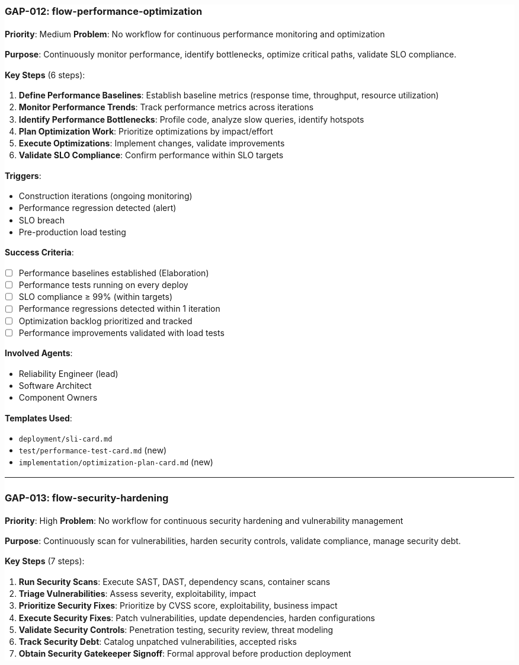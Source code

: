 
### GAP-012: flow-performance-optimization

**Priority**: Medium
**Problem**: No workflow for continuous performance monitoring and optimization

**Purpose**: Continuously monitor performance, identify bottlenecks, optimize critical paths, validate SLO compliance.

**Key Steps** (6 steps):
1. **Define Performance Baselines**: Establish baseline metrics (response time, throughput, resource utilization)
2. **Monitor Performance Trends**: Track performance metrics across iterations
3. **Identify Performance Bottlenecks**: Profile code, analyze slow queries, identify hotspots
4. **Plan Optimization Work**: Prioritize optimizations by impact/effort
5. **Execute Optimizations**: Implement changes, validate improvements
6. **Validate SLO Compliance**: Confirm performance within SLO targets

**Triggers**:
- Construction iterations (ongoing monitoring)
- Performance regression detected (alert)
- SLO breach
- Pre-production load testing

**Success Criteria**:
- [ ] Performance baselines established (Elaboration)
- [ ] Performance tests running on every deploy
- [ ] SLO compliance ≥ 99% (within targets)
- [ ] Performance regressions detected within 1 iteration
- [ ] Optimization backlog prioritized and tracked
- [ ] Performance improvements validated with load tests

**Involved Agents**:
- Reliability Engineer (lead)
- Software Architect
- Component Owners

**Templates Used**:
- `deployment/sli-card.md`
- `test/performance-test-card.md` (new)
- `implementation/optimization-plan-card.md` (new)

---

### GAP-013: flow-security-hardening

**Priority**: High
**Problem**: No workflow for continuous security hardening and vulnerability management

**Purpose**: Continuously scan for vulnerabilities, harden security controls, validate compliance, manage security debt.

**Key Steps** (7 steps):
1. **Run Security Scans**: Execute SAST, DAST, dependency scans, container scans
2. **Triage Vulnerabilities**: Assess severity, exploitability, impact
3. **Prioritize Security Fixes**: Prioritize by CVSS score, exploitability, business impact
4. **Execute Security Fixes**: Patch vulnerabilities, update dependencies, harden configurations
5. **Validate Security Controls**: Penetration testing, security review, threat modeling
6. **Track Security Debt**: Catalog unpatched vulnerabilities, accepted risks
7. **Obtain Security Gatekeeper Signoff**: Formal approval before production deployment
